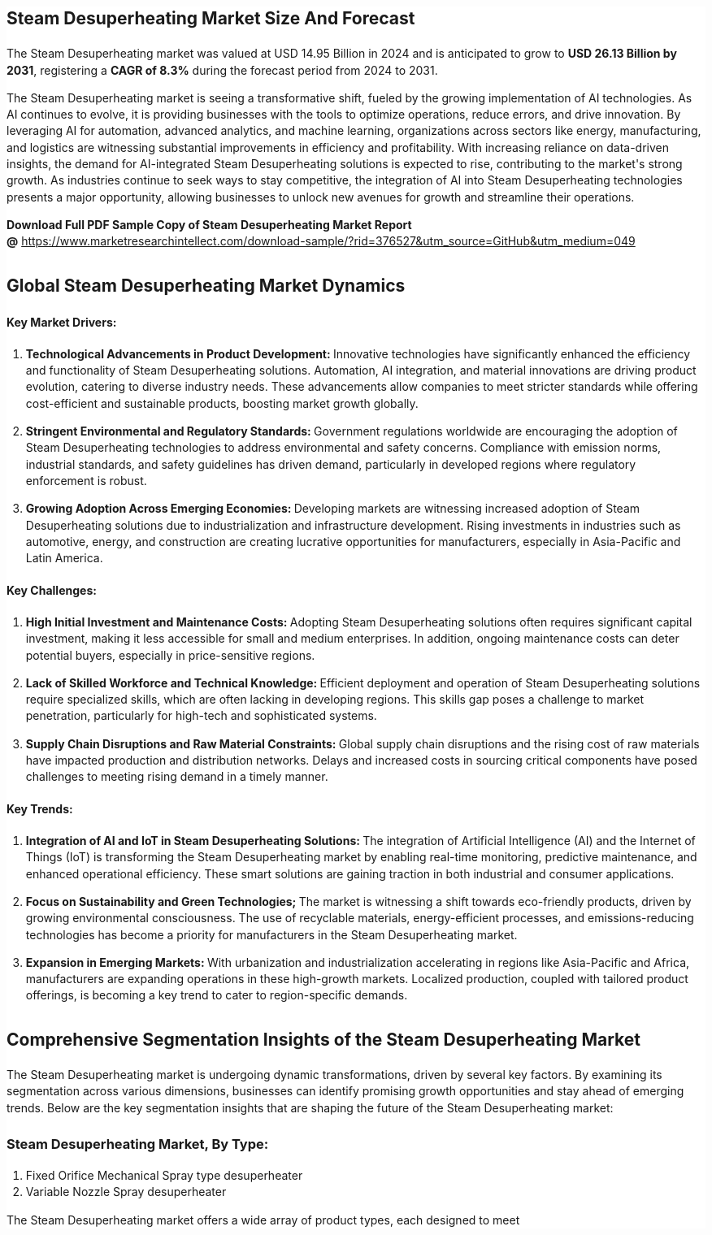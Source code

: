 <h2>Steam Desuperheating Market Size And Forecast</h2><p>The Steam Desuperheating market was valued at USD 14.95 Billion in 2024 and is anticipated to grow to <strong>USD 26.13 Billion by 2031</strong>, registering a <strong>CAGR of 8.3%</strong> during the forecast period from 2024 to 2031.</p><p>The Steam Desuperheating market is seeing a transformative shift, fueled by the growing implementation of AI technologies. As AI continues to evolve, it is providing businesses with the tools to optimize operations, reduce errors, and drive innovation. By leveraging AI for automation, advanced analytics, and machine learning, organizations across sectors like energy, manufacturing, and logistics are witnessing substantial improvements in efficiency and profitability. With increasing reliance on data-driven insights, the demand for AI-integrated Steam Desuperheating solutions is expected to rise, contributing to the market's strong growth. As industries continue to seek ways to stay competitive, the integration of AI into Steam Desuperheating technologies presents a major opportunity, allowing businesses to unlock new avenues for growth and streamline their operations.</p><p><strong>Download Full PDF Sample Copy of Steam Desuperheating Market Report @</strong>&nbsp;<a href="https://www.marketresearchintellect.com/download-sample/?rid=376527&amp;utm_source=GitHub&amp;utm_medium=049">https://www.marketresearchintellect.com/download-sample/?rid=376527&amp;utm_source=GitHub&amp;utm_medium=049</a></p><h2>Global Steam Desuperheating Market Dynamics</h2><h4><strong>Key Market Drivers:</strong></h4><ol><li><p><strong>Technological Advancements in Product Development:&nbsp;</strong>Innovative technologies have significantly enhanced the efficiency and functionality of Steam Desuperheating solutions. Automation, AI integration, and material innovations are driving product evolution, catering to diverse industry needs. These advancements allow companies to meet stricter standards while offering cost-efficient and sustainable products, boosting market growth globally.</p></li><li><p><strong>Stringent Environmental and Regulatory Standards:&nbsp;</strong>Government regulations worldwide are encouraging the adoption of Steam Desuperheating technologies to address environmental and safety concerns. Compliance with emission norms, industrial standards, and safety guidelines has driven demand, particularly in developed regions where regulatory enforcement is robust.</p></li><li><p><strong>Growing Adoption Across Emerging Economies:&nbsp;</strong>Developing markets are witnessing increased adoption of Steam Desuperheating solutions due to industrialization and infrastructure development. Rising investments in industries such as automotive, energy, and construction are creating lucrative opportunities for manufacturers, especially in Asia-Pacific and Latin America.</p></li></ol><h4><strong>Key Challenges:</strong></h4><ol><li><p><strong>High Initial Investment and Maintenance Costs:&nbsp;</strong>Adopting Steam Desuperheating solutions often requires significant capital investment, making it less accessible for small and medium enterprises. In addition, ongoing maintenance costs can deter potential buyers, especially in price-sensitive regions.</p></li><li><p><strong>Lack of Skilled Workforce and Technical Knowledge:&nbsp;</strong>Efficient deployment and operation of Steam Desuperheating solutions require specialized skills, which are often lacking in developing regions. This skills gap poses a challenge to market penetration, particularly for high-tech and sophisticated systems.</p></li><li><p><strong>Supply Chain Disruptions and Raw Material Constraints:&nbsp;</strong>Global supply chain disruptions and the rising cost of raw materials have impacted production and distribution networks. Delays and increased costs in sourcing critical components have posed challenges to meeting rising demand in a timely manner.</p></li></ol><h4><strong>Key Trends:</strong></h4><ol><li><p><strong>Integration of AI and IoT in Steam Desuperheating Solutions:&nbsp;</strong>The integration of Artificial Intelligence (AI) and the Internet of Things (IoT) is transforming the Steam Desuperheating market by enabling real-time monitoring, predictive maintenance, and enhanced operational efficiency. These smart solutions are gaining traction in both industrial and consumer applications.</p></li><li><p><strong>Focus on Sustainability and Green Technologies;&nbsp;</strong>The market is witnessing a shift towards eco-friendly products, driven by growing environmental consciousness. The use of recyclable materials, energy-efficient processes, and emissions-reducing technologies has become a priority for manufacturers in the Steam Desuperheating market.</p></li><li><p><strong>Expansion in Emerging Markets:&nbsp;</strong>With urbanization and industrialization accelerating in regions like Asia-Pacific and Africa, manufacturers are expanding operations in these high-growth markets. Localized production, coupled with tailored product offerings, is becoming a key trend to cater to region-specific demands.</p></li></ol><div class="article-main__content" data-test-id="publishing-text-block"><h2>Comprehensive Segmentation Insights of the Steam Desuperheating Market</h2><p>The Steam Desuperheating market is undergoing dynamic transformations, driven by several key factors. By examining its segmentation across various dimensions, businesses can identify promising growth opportunities and stay ahead of emerging trends. Below are the key segmentation insights that are shaping the future of the Steam Desuperheating market:</p><h3><strong>Steam Desuperheating Market, By Type:<br /></strong></h3><ol><li>Fixed Orifice Mechanical Spray type desuperheater<li> Variable Nozzle Spray desuperheater</li></ol><p>The Steam Desuperheating market offers a wide array of product types, each designed to meet